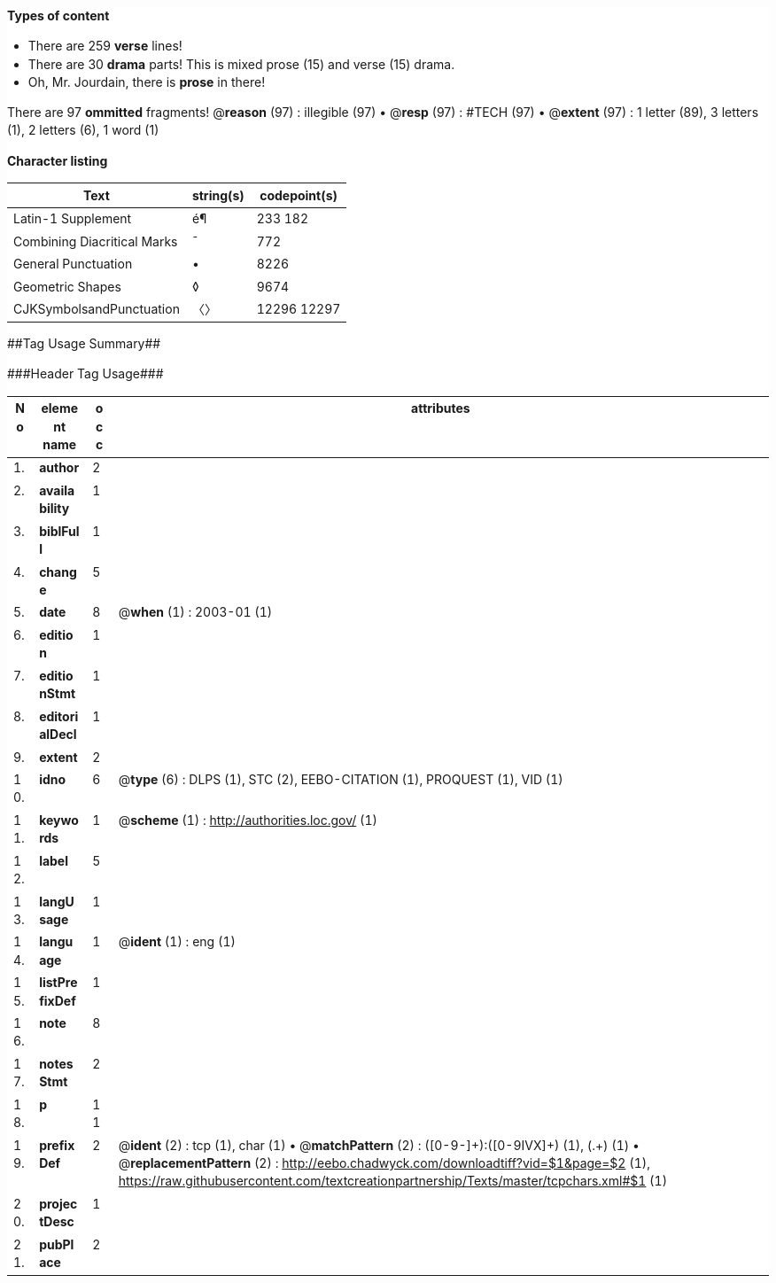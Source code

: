 **Types of content**

  * There are 259 **verse** lines!
  * There are 30 **drama** parts! This is mixed prose (15) and verse (15) drama.
  * Oh, Mr. Jourdain, there is **prose** in there!

There are 97 **ommitted** fragments! 
 @__reason__ (97) : illegible (97)  •  @__resp__ (97) : #TECH (97)  •  @__extent__ (97) : 1 letter (89), 3 letters (1), 2 letters (6), 1 word (1)

**Character listing**


|Text|string(s)|codepoint(s)|
|---|---|---|
|Latin-1 Supplement|é¶|233 182|
|Combining             Diacritical Marks|̄|772|
|General Punctuation|•|8226|
|Geometric Shapes|◊|9674|
|CJKSymbolsandPunctuation|〈〉|12296 12297|

##Tag Usage Summary##

###Header Tag Usage###

|No|element name|occ|attributes|
|---|---|---|---|
|1.|__author__|2||
|2.|__availability__|1||
|3.|__biblFull__|1||
|4.|__change__|5||
|5.|__date__|8| @__when__ (1) : 2003-01 (1)|
|6.|__edition__|1||
|7.|__editionStmt__|1||
|8.|__editorialDecl__|1||
|9.|__extent__|2||
|10.|__idno__|6| @__type__ (6) : DLPS (1), STC (2), EEBO-CITATION (1), PROQUEST (1), VID (1)|
|11.|__keywords__|1| @__scheme__ (1) : http://authorities.loc.gov/ (1)|
|12.|__label__|5||
|13.|__langUsage__|1||
|14.|__language__|1| @__ident__ (1) : eng (1)|
|15.|__listPrefixDef__|1||
|16.|__note__|8||
|17.|__notesStmt__|2||
|18.|__p__|11||
|19.|__prefixDef__|2| @__ident__ (2) : tcp (1), char (1)  •  @__matchPattern__ (2) : ([0-9\-]+):([0-9IVX]+) (1), (.+) (1)  •  @__replacementPattern__ (2) : http://eebo.chadwyck.com/downloadtiff?vid=$1&page=$2 (1), https://raw.githubusercontent.com/textcreationpartnership/Texts/master/tcpchars.xml#$1 (1)|
|20.|__projectDesc__|1||
|21.|__pubPlace__|2||
